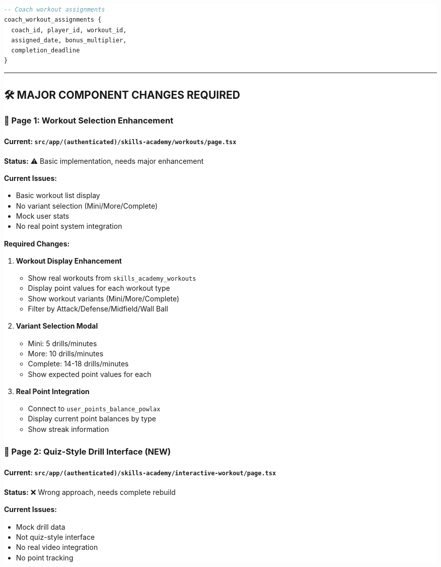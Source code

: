 ```sql
-- Coach workout assignments
coach_workout_assignments {
  coach_id, player_id, workout_id,
  assigned_date, bonus_multiplier,
  completion_deadline
}
```

---

## 🛠️ **MAJOR COMPONENT CHANGES REQUIRED**

### **📱 Page 1: Workout Selection Enhancement**

#### **Current: `src/app/(authenticated)/skills-academy/workouts/page.tsx`**
**Status:** ⚠️ Basic implementation, needs major enhancement

**Current Issues:**
- Basic workout list display
- No variant selection (Mini/More/Complete)
- Mock user stats
- No real point system integration

**Required Changes:**
1. **Workout Display Enhancement**
   - Show real workouts from `skills_academy_workouts`
   - Display point values for each workout type
   - Show workout variants (Mini/More/Complete)
   - Filter by Attack/Defense/Midfield/Wall Ball

2. **Variant Selection Modal**
   - Mini: 5 drills/minutes
   - More: 10 drills/minutes  
   - Complete: 14-18 drills/minutes
   - Show expected point values for each

3. **Real Point Integration**
   - Connect to `user_points_balance_powlax`
   - Display current point balances by type
   - Show streak information

### **📱 Page 2: Quiz-Style Drill Interface (NEW)**

#### **Current: `src/app/(authenticated)/skills-academy/interactive-workout/page.tsx`**
**Status:** ❌ Wrong approach, needs complete rebuild

**Current Issues:**
- Mock drill data
- Not quiz-style interface
- No real video integration
- No point tracking
